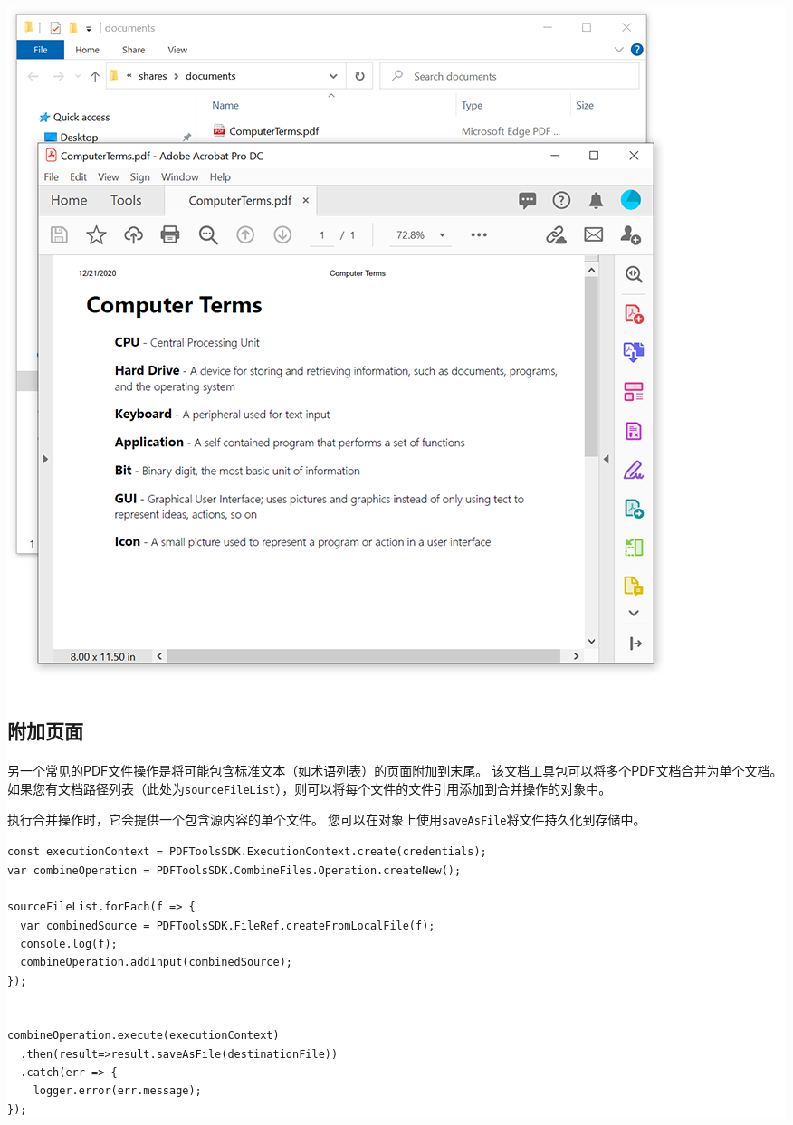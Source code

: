 ![PDF的计算机术语文件](assets/AWNjs_5.png)

## 附加页面

另一个常见的PDF文件操作是将可能包含标准文本（如术语列表）的页面附加到末尾。 该文档工具包可以将多个PDF文档合并为单个文档。 如果您有文档路径列表（此处为`sourceFileList`），则可以将每个文件的文件引用添加到合并操作的对象中。

执行合并操作时，它会提供一个包含源内容的单个文件。 您可以在对象上使用`saveAsFile`将文件持久化到存储中。

```
const executionContext = PDFToolsSDK.ExecutionContext.create(credentials);
var combineOperation = PDFToolsSDK.CombineFiles.Operation.createNew();
 
sourceFileList.forEach(f => {
  var combinedSource = PDFToolsSDK.FileRef.createFromLocalFile(f);
  console.log(f);
  combineOperation.addInput(combinedSource);
});
    
 
combineOperation.execute(executionContext)
  .then(result=>result.saveAsFile(destinationFile))
  .catch(err => {
    logger.error(err.message);
});    
```
